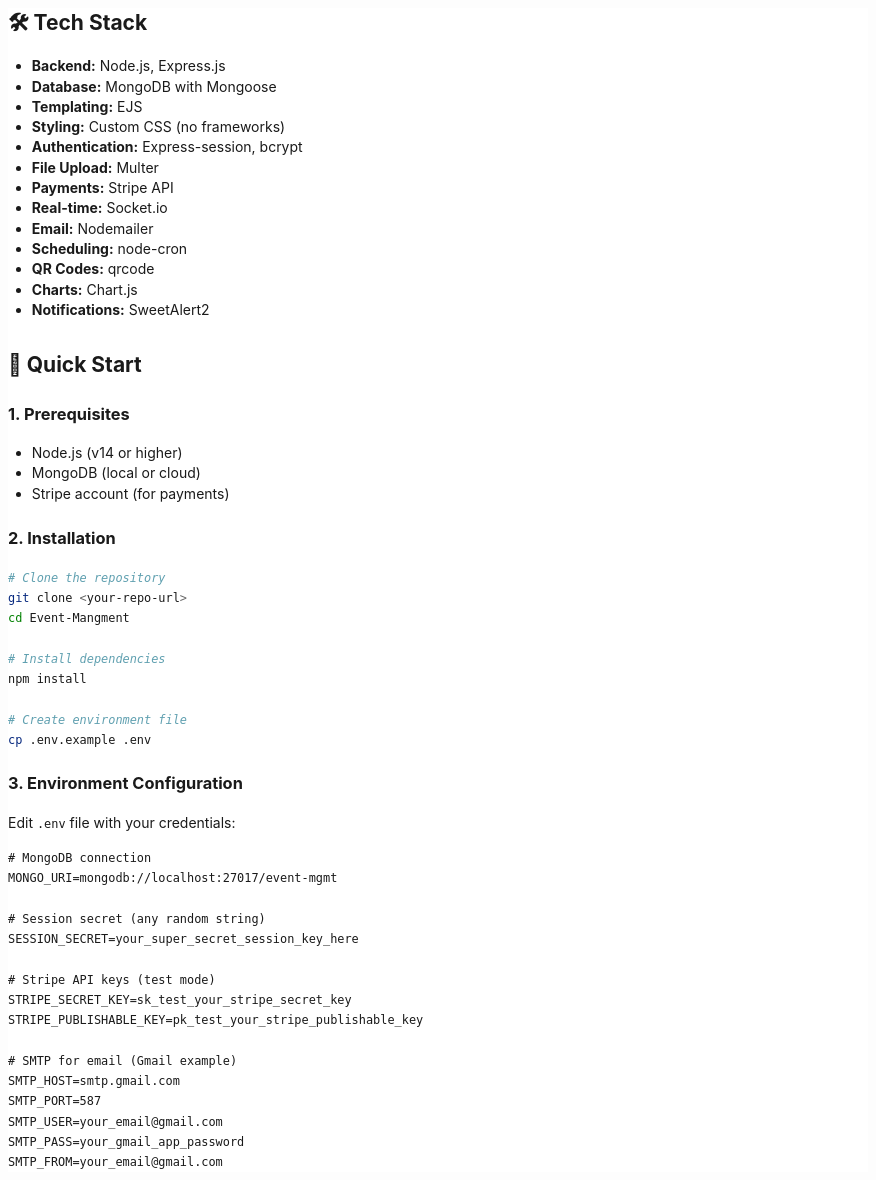 ## 🛠️ Tech Stack

- **Backend:** Node.js, Express.js
- **Database:** MongoDB with Mongoose
- **Templating:** EJS
- **Styling:** Custom CSS (no frameworks)
- **Authentication:** Express-session, bcrypt
- **File Upload:** Multer
- **Payments:** Stripe API
- **Real-time:** Socket.io
- **Email:** Nodemailer
- **Scheduling:** node-cron
- **QR Codes:** qrcode
- **Charts:** Chart.js
- **Notifications:** SweetAlert2

## 🚀 Quick Start

### 1. Prerequisites
- Node.js (v14 or higher)
- MongoDB (local or cloud)
- Stripe account (for payments)

### 2. Installation
```bash
# Clone the repository
git clone <your-repo-url>
cd Event-Mangment

# Install dependencies
npm install

# Create environment file
cp .env.example .env
```

### 3. Environment Configuration
Edit `.env` file with your credentials:
```env
# MongoDB connection
MONGO_URI=mongodb://localhost:27017/event-mgmt

# Session secret (any random string)
SESSION_SECRET=your_super_secret_session_key_here

# Stripe API keys (test mode)
STRIPE_SECRET_KEY=sk_test_your_stripe_secret_key
STRIPE_PUBLISHABLE_KEY=pk_test_your_stripe_publishable_key

# SMTP for email (Gmail example)
SMTP_HOST=smtp.gmail.com
SMTP_PORT=587
SMTP_USER=your_email@gmail.com
SMTP_PASS=your_gmail_app_password
SMTP_FROM=your_email@gmail.com
```
